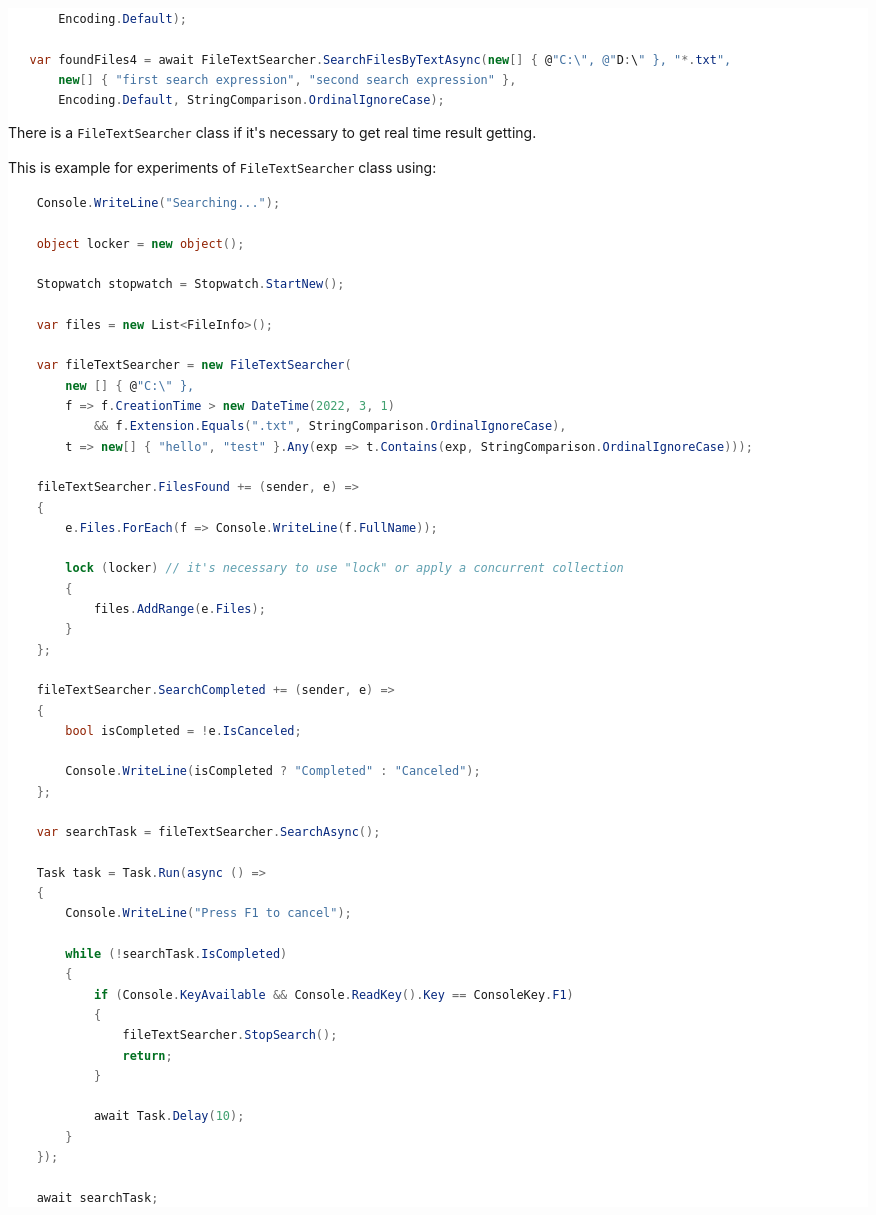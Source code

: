  ````csharp
        Encoding.Default);

    var foundFiles4 = await FileTextSearcher.SearchFilesByTextAsync(new[] { @"C:\", @"D:\" }, "*.txt",
        new[] { "first search expression", "second search expression" },
        Encoding.Default, StringComparison.OrdinalIgnoreCase);
````

There is a `FileTextSearcher` class if it's necessary to get real time result getting.

This is example for experiments of `FileTextSearcher` class using:

````csharp
    Console.WriteLine("Searching...");

    object locker = new object();

    Stopwatch stopwatch = Stopwatch.StartNew();

    var files = new List<FileInfo>();

    var fileTextSearcher = new FileTextSearcher(
        new [] { @"C:\" },
        f => f.CreationTime > new DateTime(2022, 3, 1)
            && f.Extension.Equals(".txt", StringComparison.OrdinalIgnoreCase),
        t => new[] { "hello", "test" }.Any(exp => t.Contains(exp, StringComparison.OrdinalIgnoreCase))); 

    fileTextSearcher.FilesFound += (sender, e) =>
    {
        e.Files.ForEach(f => Console.WriteLine(f.FullName));

        lock (locker) // it's necessary to use "lock" or apply a concurrent collection
        {
            files.AddRange(e.Files);
        }
    };

    fileTextSearcher.SearchCompleted += (sender, e) =>
    {
        bool isCompleted = !e.IsCanceled;

        Console.WriteLine(isCompleted ? "Completed" : "Canceled");
    };

    var searchTask = fileTextSearcher.SearchAsync();

    Task task = Task.Run(async () =>
    {
        Console.WriteLine("Press F1 to cancel");

        while (!searchTask.IsCompleted)
        {
            if (Console.KeyAvailable && Console.ReadKey().Key == ConsoleKey.F1)
            {
                fileTextSearcher.StopSearch();
                return;
            }

            await Task.Delay(10);
        }
    });

    await searchTask;
````